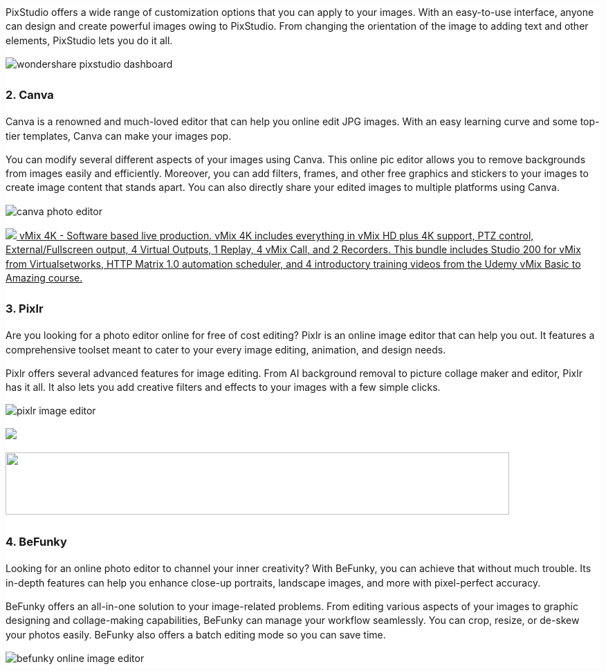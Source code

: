 PixStudio offers a wide range of customization options that you can apply to your images. With an easy-to-use interface, anyone can design and create powerful images owing to PixStudio. From changing the orientation of the image to adding text and other elements, PixStudio lets you do it all.

![wondershare pixstudio dashboard](https://images.wondershare.com/filmora/article-images/2022/free-online-photo-editor-1.jpg)

### 2\. Canva

Canva is a renowned and much-loved editor that can help you online edit JPG images. With an easy learning curve and some top-tier templates, Canva can make your images pop.

You can modify several different aspects of your images using Canva. This online pic editor allows you to remove backgrounds from images easily and efficiently. Moreover, you can add filters, frames, and other free graphics and stickers to your images to create image content that stands apart. You can also directly share your edited images to multiple platforms using Canva.

![canva photo editor](https://images.wondershare.com/filmora/article-images/2022/free-online-photo-editor-2.jpg)


<a href="https://secure.2checkout.com/order/checkout.php?PRODS=30901369&QTY=1&AFFILIATE=108875&CART=1"> <img src="https://secure.avangate.com/images/merchant/ce9a6fb2becc2d235e62b125e9260102/products/1_copy_vMixCallScreenshot1-large.jpg" border="0"> vMix 4K - Software based live production. vMix 4K includes everything in vMix HD plus 4K support, PTZ control, External/Fullscreen output, 4 Virtual Outputs, 1 Replay, 4 vMix Call, and 2 Recorders. 
This bundle includes Studio 200 for vMix from Virtualsetworks, HTTP Matrix 1.0 automation scheduler, and 4 introductory training videos from the Udemy vMix Basic to Amazing course. </a>

### 3\. Pixlr

Are you looking for a photo editor online for free of cost editing? Pixlr is an online image editor that can help you out. It features a comprehensive toolset meant to cater to your every image editing, animation, and design needs.

Pixlr offers several advanced features for image editing. From AI background removal to picture collage maker and editor, Pixlr has it all. It also lets you add creative filters and effects to your images with a few simple clicks.

![pixlr image editor](https://images.wondershare.com/filmora/article-images/2022/free-online-photo-editor-3.jpg)


<a href="https://secure.2checkout.com/order/checkout.php?PRODS=35038891&QTY=1&AFFILIATE=108875&CART=1"><img src="https://www.dupinout.com/wp-content/uploads/2021/12/DupInOut-New-Duplicate-Scan-Tab.png" border="0"></a>


<a href="https://zonlipartnershipprogram.pxf.io/c/5597632/1596691/17882" target="_top" id="1596691"><img src="//a.impactradius-go.com/display-ad/17882-1596691" border="0" alt="" width="728" height="90"/></a><img height="0" width="0" src="https://imp.pxf.io/i/5597632/1596691/17882" style="position:absolute;visibility:hidden;" border="0" />

### 4\. BeFunky

Looking for an online photo editor to channel your inner creativity? With BeFunky, you can achieve that without much trouble. Its in-depth features can help you enhance close-up portraits, landscape images, and more with pixel-perfect accuracy.

BeFunky offers an all-in-one solution to your image-related problems. From editing various aspects of your images to graphic designing and collage-making capabilities, BeFunky can manage your workflow seamlessly. You can crop, resize, or de-skew your photos easily. BeFunky also offers a batch editing mode so you can save time.

![befunky online image editor](https://images.wondershare.com/filmora/article-images/2022/free-online-photo-editor-4.jpg)
